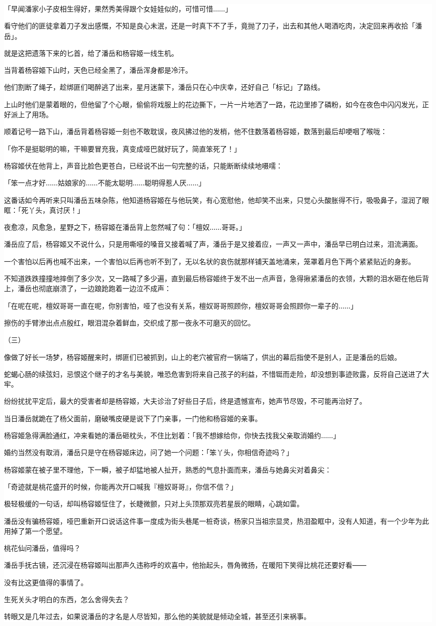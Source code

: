 「早闻潘家小子皮相生得好，果然秀美得跟个女娃娃似的，可惜可惜……」

看守他们的匪徒拿着刀子发出感慨，不知是良心未泯，还是一时真下不了手，竟抛了刀子，出去和其他人喝酒吃肉，决定回来再收拾「潘岳」。

就是这把遗落下来的匕首，给了潘岳和杨容姬一线生机。

当背着杨容姬下山时，天色已经全黑了，潘岳浑身都是冷汗。

他们割断了绳子，趁绑匪们喝醉逃了出来，星月迷蒙下，潘岳只在心中庆幸，还好自己「标记」了路线。

上山时他们是蒙着眼的，但他留了个心眼，偷偷将戏服上的花边撕下，一片一片地洒了一路，花边里掺了磷粉，如今在夜色中闪闪发光，正好派上了用场。

顺着记号一路下山，潘岳背着杨容姬一刻也不敢耽误，夜风拂过他的发梢，他不住数落着杨容姬，数落到最后却哽咽了喉咙：

「你不是挺聪明的嘛，干嘛要冒充我，真变成哑巴就好玩了，简直笨死了！」

杨容姬伏在他背上，声音比脸色更苍白，已经说不出一句完整的话，只能断断续续地嗫嚅：

「笨一点才好……姑娘家的……不能太聪明……聪明得惹人厌……」

这番话如今再听来只叫潘岳五味杂陈，他知道杨容姬在与他玩笑，有心宽慰他，他却笑不出来，只觉心头酸胀得不行，吸吸鼻子，湿润了眼眶：「死丫头，真讨厌！」

夜愈凉，风愈急，星野之下，杨容姬在潘岳背上忽然喊了句：「檀奴……哥哥。」

潘岳应了后，杨容姬又不说什么，只是用嘶哑的嗓音又接着喊了声，潘岳于是又接着应，一声又一声中，潘岳早已明白过来，泪流满面。

一个害怕以后再也喊不出来，一个害怕以后再也听不到了，无以名状的哀伤就那样铺天盖地涌来，笼罩着月色下两个紧紧贴近的身影。

不知道跌跌撞撞地摔倒了多少次，又一路喊了多少遍，直到最后杨容姬终于发不出一点声音，急得揪紧潘岳的衣领，大颗的泪水砸在他后背上，潘岳也彻底崩溃了，一边踉跄跑着一边泣不成声：

「在呢在呢，檀奴哥哥一直在呢，你别害怕，哑了也没有关系，檀奴哥哥照顾你，檀奴哥哥会照顾你一辈子的……」

擦伤的手臂渗出点点殷红，眼泪混杂着鲜血，交织成了那一夜永不可磨灭的回忆。

（三）

像做了好长一场梦，杨容姬醒来时，绑匪们已被抓到，山上的老穴被官府一锅端了，供出的幕后指使不是别人，正是潘岳的后娘。

蛇蝎心肠的续弦妇，忌恨这个继子的才名与美貌，唯恐危害到将来自己孩子的利益，不惜铤而走险，却没想到事迹败露，反将自己送进了大牢。

纷纷扰扰平定后，最大的受害者却是杨容姬，大夫诊治了好些日子后，终是遗憾宣布，她声节尽毁，不可能再治好了。

当日潘岳就跪在了杨父面前，磨破嘴皮硬是说下了门亲事，一门他和杨容姬的亲事。

杨容姬急得满脸通红，冲来看她的潘岳砸枕头，不住比划着：「我不想嫁给你，你快去找我父亲取消婚约……」

婚约当然没有取消，潘岳只是守在杨容姬床边，问了她一个问题：「笨丫头，你相信奇迹吗？」

杨容姬蒙在被子里不理他，下一瞬，被子却猛地被人扯开，熟悉的气息扑面而来，潘岳与她鼻尖对着鼻尖：

「奇迹就是桃花盛开的时候，你能再次开口喊我『檀奴哥哥』，你信不信？」

极轻极缓的一句话，却叫杨容姬怔住了，长睫微颤，只对上头顶那双亮若星辰的眼睛，心跳如雷。

潘岳没有骗杨容姬，哑巴重新开口说话这件事一度成为街头巷尾一桩奇谈，杨家只当祖宗显灵，热泪盈眶中，没有人知道，有一个少年为此用掉了第一个愿望。

桃花仙问潘岳，值得吗？

潘岳手抚古镜，还沉浸在杨容姬叫出那声久违称呼的欢喜中，他抬起头，唇角微扬，在暖阳下笑得比桃花还要好看——

没有比这更值得的事情了。

生死关头才明白的东西，怎么舍得失去？

转眼又是几年过去，如果说潘岳的才名是人尽皆知，那么他的美貌就是倾动全城，甚至还引来祸事。
